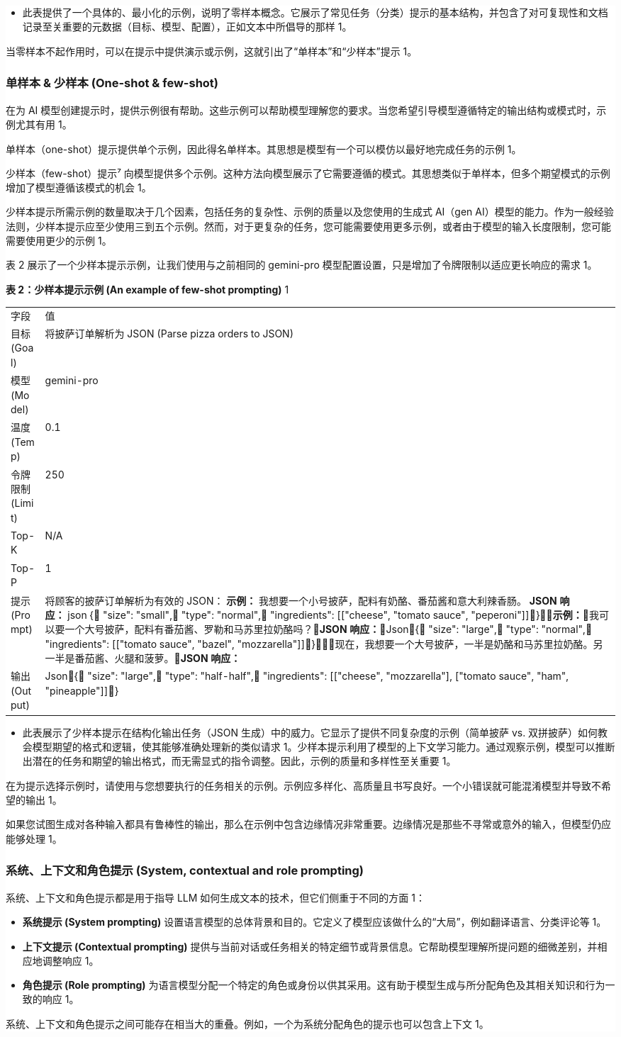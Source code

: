 - 此表提供了一个具体的、最小化的示例，说明了零样本概念。它展示了常见任务（分类）提示的基本结构，并包含了对可复现性和文档记录至关重要的元数据（目标、模型、配置），正如文本中所倡导的那样 1。
    

当零样本不起作用时，可以在提示中提供演示或示例，这就引出了“单样本”和“少样本”提示 1。

### **单样本 & 少样本 (One-shot & few-shot)**

在为 AI 模型创建提示时，提供示例很有帮助。这些示例可以帮助模型理解您的要求。当您希望引导模型遵循特定的输出结构或模式时，示例尤其有用 1。

单样本（one-shot）提示提供单个示例，因此得名单样本。其思想是模型有一个可以模仿以最好地完成任务的示例 1。

少样本（few-shot）提示⁷ 向模型提供多个示例。这种方法向模型展示了它需要遵循的模式。其思想类似于单样本，但多个期望模式的示例增加了模型遵循该模式的机会 1。

少样本提示所需示例的数量取决于几个因素，包括任务的复杂性、示例的质量以及您使用的生成式 AI（gen AI）模型的能力。作为一般经验法则，少样本提示应至少使用三到五个示例。然而，对于更复杂的任务，您可能需要使用更多示例，或者由于模型的输入长度限制，您可能需要使用更少的示例 1。

表 2 展示了一个少样本提示示例，让我们使用与之前相同的 gemini-pro 模型配置设置，只是增加了令牌限制以适应更长响应的需求 1。

**表 2：少样本提示示例 (An example of few-shot prompting)** 1

|              |                                                                                                                                                                                                                                                                                                                                                                                                  |
| ------------ | ------------------------------------------------------------------------------------------------------------------------------------------------------------------------------------------------------------------------------------------------------------------------------------------------------------------------------------------------------------------------------------------------ |
| 字段           | 值                                                                                                                                                                                                                                                                                                                                                                                                |
| 目标 (Goal)    | 将披萨订单解析为 JSON (Parse pizza orders to JSON)                                                                                                                                                                                                                                                                                                                                                       |
| 模型 (Model)   | gemini-pro                                                                                                                                                                                                                                                                                                                                                                                       |
| 温度 (Temp)    | 0.1                                                                                                                                                                                                                                                                                                                                                                                              |
| 令牌限制 (Limit) | 250                                                                                                                                                                                                                                                                                                                                                                                              |
| Top-K        | N/A                                                                                                                                                                                                                                                                                                                                                                                              |
| Top-P        | 1                                                                                                                                                                                                                                                                                                                                                                                                |
| 提示 (Prompt)  | 将顾客的披萨订单解析为有效的 JSON： **示例：** 我想要一个小号披萨，配料有奶酪、番茄酱和意大利辣香肠。 **JSON 响应：** json { "size": "small", "type": "normal", "ingredients": [["cheese", "tomato sauce", "peperoni"]]}**示例：**我可以要一个大号披萨，配料有番茄酱、罗勒和马苏里拉奶酪吗？**JSON 响应：**Json{ "size": "large", "type": "normal", "ingredients": [["tomato sauce", "bazel", "mozzarella"]]}现在，我想要一个大号披萨，一半是奶酪和马苏里拉奶酪。另一半是番茄酱、火腿和菠萝。**JSON 响应：** |
| 输出 (Output)  | Json{ "size": "large", "type": "half-half", "ingredients": [["cheese", "mozzarella"], ["tomato sauce", "ham", "pineapple"]]}                                                                                                                                                                                                                                                                |

- 此表展示了少样本提示在结构化输出任务（JSON 生成）中的威力。它显示了提供不同复杂度的示例（简单披萨 vs. 双拼披萨）如何教会模型期望的格式和逻辑，使其能够准确处理新的类似请求 1。少样本提示利用了模型的上下文学习能力。通过观察示例，模型可以推断出潜在的任务和期望的输出格式，而无需显式的指令调整。因此，示例的质量和多样性至关重要 1。
    

在为提示选择示例时，请使用与您想要执行的任务相关的示例。示例应多样化、高质量且书写良好。一个小错误就可能混淆模型并导致不希望的输出 1。

如果您试图生成对各种输入都具有鲁棒性的输出，那么在示例中包含边缘情况非常重要。边缘情况是那些不寻常或意外的输入，但模型仍应能够处理 1。

### **系统、上下文和角色提示 (System, contextual and role prompting)**

系统、上下文和角色提示都是用于指导 LLM 如何生成文本的技术，但它们侧重于不同的方面 1：

- **系统提示 (System prompting)** 设置语言模型的总体背景和目的。它定义了模型应该做什么的“大局”，例如翻译语言、分类评论等 1。
    
- **上下文提示 (Contextual prompting)** 提供与当前对话或任务相关的特定细节或背景信息。它帮助模型理解所提问题的细微差别，并相应地调整响应 1。
    
- **角色提示 (Role prompting)** 为语言模型分配一个特定的角色或身份以供其采用。这有助于模型生成与所分配角色及其相关知识和行为一致的响应 1。
    

系统、上下文和角色提示之间可能存在相当大的重叠。例如，一个为系统分配角色的提示也可以包含上下文 1。
